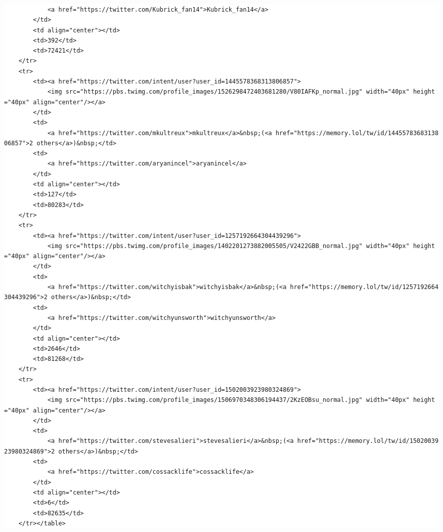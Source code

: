                 <a href="https://twitter.com/Kubrick_fan14">Kubrick_fan14</a>
            </td>
            <td align="center"></td>
            <td>392</td>
            <td>72421</td>
        </tr>
        <tr>
            <td><a href="https://twitter.com/intent/user?user_id=1445578368313806857">
                <img src="https://pbs.twimg.com/profile_images/1526298472403681280/V80IAFKp_normal.jpg" width="40px" height="40px" align="center"/></a>
            </td>
            <td>
                <a href="https://twitter.com/mkultreux">mkultreux</a>&nbsp;(<a href="https://memory.lol/tw/id/1445578368313806857">2 others</a>)&nbsp;</td>
            <td>
                <a href="https://twitter.com/aryanincel">aryanincel</a>
            </td>
            <td align="center"></td>
            <td>127</td>
            <td>80283</td>
        </tr>
        <tr>
            <td><a href="https://twitter.com/intent/user?user_id=1257192664304439296">
                <img src="https://pbs.twimg.com/profile_images/1402201273882005505/V2422GBB_normal.jpg" width="40px" height="40px" align="center"/></a>
            </td>
            <td>
                <a href="https://twitter.com/witchyisbak">witchyisbak</a>&nbsp;(<a href="https://memory.lol/tw/id/1257192664304439296">2 others</a>)&nbsp;</td>
            <td>
                <a href="https://twitter.com/witchyunsworth">witchyunsworth</a>
            </td>
            <td align="center"></td>
            <td>2646</td>
            <td>81268</td>
        </tr>
        <tr>
            <td><a href="https://twitter.com/intent/user?user_id=1502003923980324869">
                <img src="https://pbs.twimg.com/profile_images/1506970348306194437/2KzEOBsu_normal.jpg" width="40px" height="40px" align="center"/></a>
            </td>
            <td>
                <a href="https://twitter.com/stevesalieri">stevesalieri</a>&nbsp;(<a href="https://memory.lol/tw/id/1502003923980324869">2 others</a>)&nbsp;</td>
            <td>
                <a href="https://twitter.com/cossacklife">cossacklife</a>
            </td>
            <td align="center"></td>
            <td>6</td>
            <td>82635</td>
        </tr></table>

